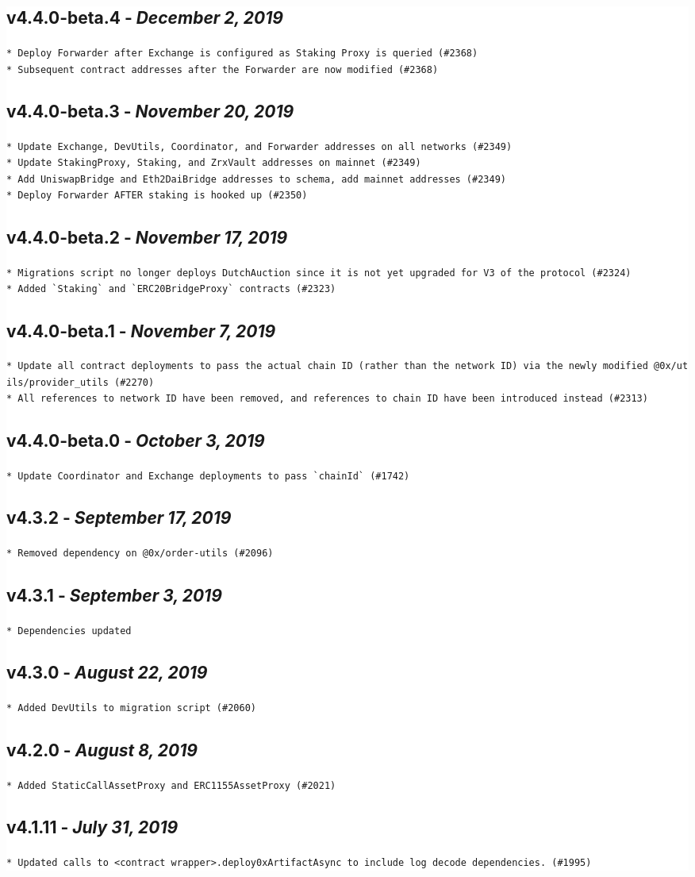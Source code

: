 ## v4.4.0-beta.4 - _December 2, 2019_

    * Deploy Forwarder after Exchange is configured as Staking Proxy is queried (#2368)
    * Subsequent contract addresses after the Forwarder are now modified (#2368)

## v4.4.0-beta.3 - _November 20, 2019_

    * Update Exchange, DevUtils, Coordinator, and Forwarder addresses on all networks (#2349)
    * Update StakingProxy, Staking, and ZrxVault addresses on mainnet (#2349)
    * Add UniswapBridge and Eth2DaiBridge addresses to schema, add mainnet addresses (#2349)
    * Deploy Forwarder AFTER staking is hooked up (#2350)

## v4.4.0-beta.2 - _November 17, 2019_

    * Migrations script no longer deploys DutchAuction since it is not yet upgraded for V3 of the protocol (#2324)
    * Added `Staking` and `ERC20BridgeProxy` contracts (#2323)

## v4.4.0-beta.1 - _November 7, 2019_

    * Update all contract deployments to pass the actual chain ID (rather than the network ID) via the newly modified @0x/utils/provider_utils (#2270)
    * All references to network ID have been removed, and references to chain ID have been introduced instead (#2313)

## v4.4.0-beta.0 - _October 3, 2019_

    * Update Coordinator and Exchange deployments to pass `chainId` (#1742)

## v4.3.2 - _September 17, 2019_

    * Removed dependency on @0x/order-utils (#2096)

## v4.3.1 - _September 3, 2019_

    * Dependencies updated

## v4.3.0 - _August 22, 2019_

    * Added DevUtils to migration script (#2060)

## v4.2.0 - _August 8, 2019_

    * Added StaticCallAssetProxy and ERC1155AssetProxy (#2021)

## v4.1.11 - _July 31, 2019_

    * Updated calls to <contract wrapper>.deploy0xArtifactAsync to include log decode dependencies. (#1995)
